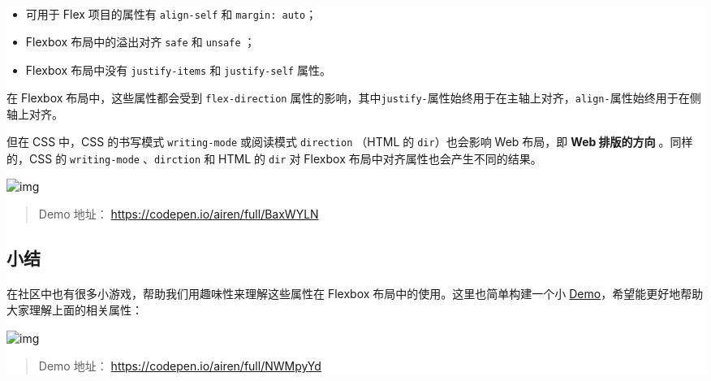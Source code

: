 

-   可用于 Flex 项目的属性有 `align-self` 和 `margin: auto`；



-   Flexbox 布局中的溢出对齐 `safe` 和 `unsafe` ；



-   Flexbox 布局中没有 `justify-items` 和 `justify-self` 属性。

在 Flexbox 布局中，这些属性都会受到 `flex-direction` 属性的影响，其中`justify-`属性始终用于在主轴上对齐，`align-`属性始终用于在侧轴上对齐。

但在 CSS 中，CSS 的书写模式 `writing-mode` 或阅读模式 `direction` （HTML 的 `dir`）也会影响 Web 布局，即 **Web 排版的方向** 。同样的，CSS 的 `writing-mode` 、`dirction` 和 HTML 的 `dir` 对 Flexbox 布局中对齐属性也会产生不同的结果。

![img](https://p3-juejin.byteimg.com/tos-cn-i-k3u1fbpfcp/bdeef468bbd44e61a16837d6db9d0f18~tplv-k3u1fbpfcp-zoom-1.image)

> Demo 地址： <https://codepen.io/airen/full/BaxWYLN>

## 小结

在社区中也有很多小游戏，帮助我们用趣味性来理解这些属性在 Flexbox 布局中的使用。这里也简单构建一个小 [Demo](https://codepen.io/airen/full/NWMpyYd)，希望能更好地帮助大家理解上面的相关属性：

![img](https://p3-juejin.byteimg.com/tos-cn-i-k3u1fbpfcp/8aff9df2259e419b893892bd24c9d164~tplv-k3u1fbpfcp-zoom-1.image)

> Demo 地址： <https://codepen.io/airen/full/NWMpyYd>